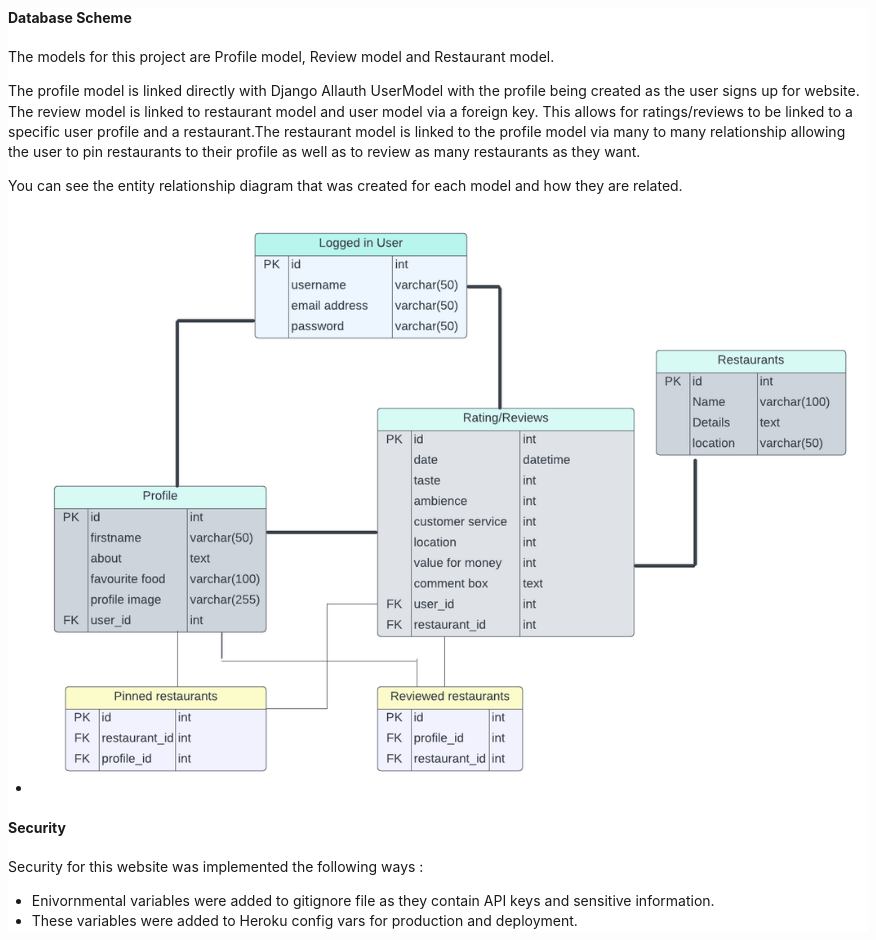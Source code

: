 #### **Database Scheme**

The models for this project are Profile model, Review model and Restaurant model.

The profile model is linked directly with Django Allauth UserModel with the profile being created as the user signs up for website.
The review model is linked to restaurant model and user model via a foreign key. This allows for ratings/reviews to be linked to a specific user profile and a restaurant.The restaurant model is linked to the profile model via many to many relationship allowing the user to pin restaurants to their profile as well as to review as many restaurants as they want.

You can see the entity relationship diagram that was created for each model and how they are related.
- ![Entity relationships](/documentation/entity-relationship/entity-relationship.png)

#### **Security**

Security for this website was implemented  the following ways :

- Enivornmental variables were added to gitignore file as they contain API keys and sensitive information.
- These variables were added to Heroku config vars for production and deployment. 
